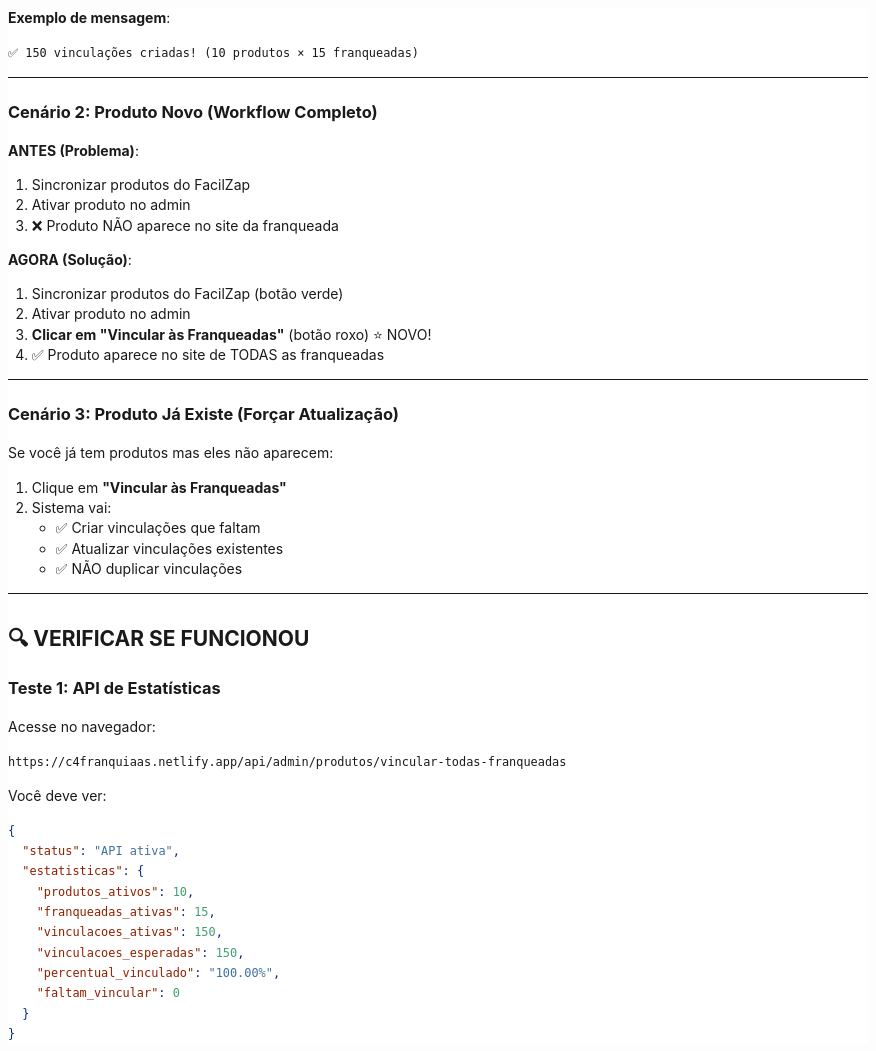 **Exemplo de mensagem**:
```
✅ 150 vinculações criadas! (10 produtos × 15 franqueadas)
```

---

### Cenário 2: Produto Novo (Workflow Completo)

**ANTES (Problema)**:
1. Sincronizar produtos do FacilZap
2. Ativar produto no admin
3. ❌ Produto NÃO aparece no site da franqueada

**AGORA (Solução)**:
1. Sincronizar produtos do FacilZap (botão verde)
2. Ativar produto no admin
3. **Clicar em "Vincular às Franqueadas"** (botão roxo) ⭐ NOVO!
4. ✅ Produto aparece no site de TODAS as franqueadas

---

### Cenário 3: Produto Já Existe (Forçar Atualização)

Se você já tem produtos mas eles não aparecem:

1. Clique em **"Vincular às Franqueadas"**
2. Sistema vai:
   - ✅ Criar vinculações que faltam
   - ✅ Atualizar vinculações existentes
   - ✅ NÃO duplicar vinculações

---

## 🔍 VERIFICAR SE FUNCIONOU

### Teste 1: API de Estatísticas

Acesse no navegador:
```
https://c4franquiaas.netlify.app/api/admin/produtos/vincular-todas-franqueadas
```

Você deve ver:
```json
{
  "status": "API ativa",
  "estatisticas": {
    "produtos_ativos": 10,
    "franqueadas_ativas": 15,
    "vinculacoes_ativas": 150,
    "vinculacoes_esperadas": 150,
    "percentual_vinculado": "100.00%",
    "faltam_vincular": 0
  }
}
```
